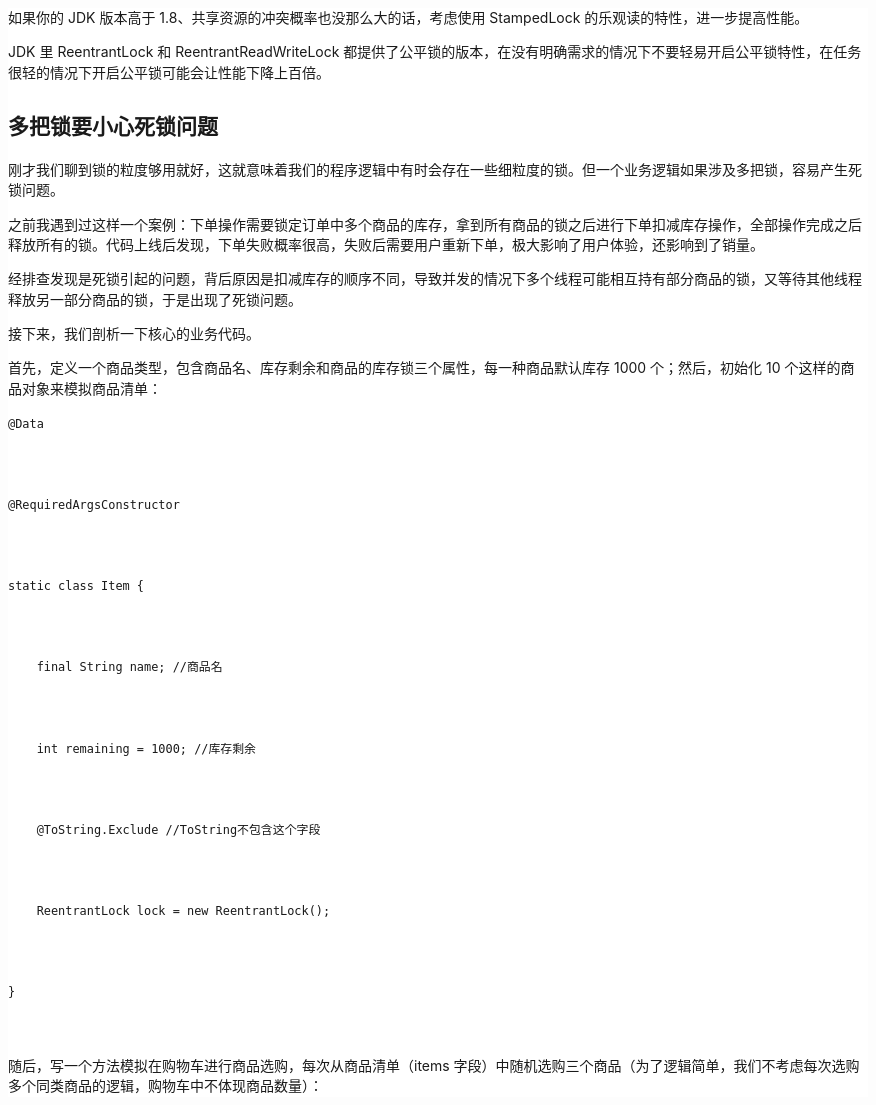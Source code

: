 如果你的 JDK 版本高于 1.8、共享资源的冲突概率也没那么大的话，考虑使用 StampedLock 的乐观读的特性，进一步提高性能。

JDK 里 ReentrantLock 和 ReentrantReadWriteLock 都提供了公平锁的版本，在没有明确需求的情况下不要轻易开启公平锁特性，在任务很轻的情况下开启公平锁可能会让性能下降上百倍。

## 多把锁要小心死锁问题

刚才我们聊到锁的粒度够用就好，这就意味着我们的程序逻辑中有时会存在一些细粒度的锁。但一个业务逻辑如果涉及多把锁，容易产生死锁问题。

之前我遇到过这样一个案例：下单操作需要锁定订单中多个商品的库存，拿到所有商品的锁之后进行下单扣减库存操作，全部操作完成之后释放所有的锁。代码上线后发现，下单失败概率很高，失败后需要用户重新下单，极大影响了用户体验，还影响到了销量。

经排查发现是死锁引起的问题，背后原因是扣减库存的顺序不同，导致并发的情况下多个线程可能相互持有部分商品的锁，又等待其他线程释放另一部分商品的锁，于是出现了死锁问题。

接下来，我们剖析一下核心的业务代码。

首先，定义一个商品类型，包含商品名、库存剩余和商品的库存锁三个属性，每一种商品默认库存 1000 个；然后，初始化 10 个这样的商品对象来模拟商品清单：

```
@Data



@RequiredArgsConstructor



static class Item {



    final String name; //商品名



    int remaining = 1000; //库存剩余



    @ToString.Exclude //ToString不包含这个字段 



    ReentrantLock lock = new ReentrantLock();



}



```

随后，写一个方法模拟在购物车进行商品选购，每次从商品清单（items 字段）中随机选购三个商品（为了逻辑简单，我们不考虑每次选购多个同类商品的逻辑，购物车中不体现商品数量）：
